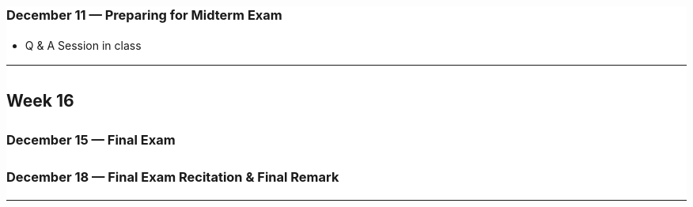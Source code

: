 ### December 11 — Preparing for Midterm Exam
* Q & A Session in class
---

## Week 16
### December 15 — Final Exam

### December 18 — Final Exam Recitation & Final Remark

---
